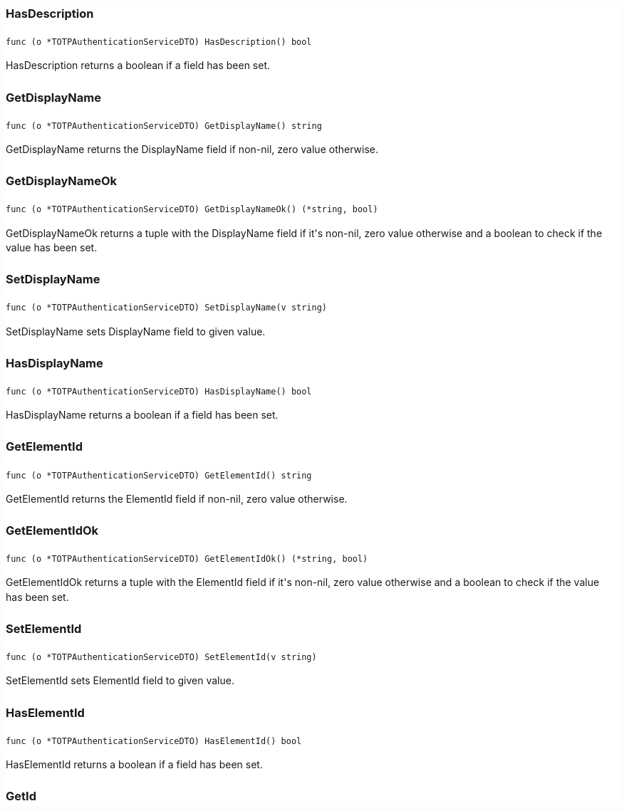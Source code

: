 ### HasDescription

`func (o *TOTPAuthenticationServiceDTO) HasDescription() bool`

HasDescription returns a boolean if a field has been set.

### GetDisplayName

`func (o *TOTPAuthenticationServiceDTO) GetDisplayName() string`

GetDisplayName returns the DisplayName field if non-nil, zero value otherwise.

### GetDisplayNameOk

`func (o *TOTPAuthenticationServiceDTO) GetDisplayNameOk() (*string, bool)`

GetDisplayNameOk returns a tuple with the DisplayName field if it's non-nil, zero value otherwise
and a boolean to check if the value has been set.

### SetDisplayName

`func (o *TOTPAuthenticationServiceDTO) SetDisplayName(v string)`

SetDisplayName sets DisplayName field to given value.

### HasDisplayName

`func (o *TOTPAuthenticationServiceDTO) HasDisplayName() bool`

HasDisplayName returns a boolean if a field has been set.

### GetElementId

`func (o *TOTPAuthenticationServiceDTO) GetElementId() string`

GetElementId returns the ElementId field if non-nil, zero value otherwise.

### GetElementIdOk

`func (o *TOTPAuthenticationServiceDTO) GetElementIdOk() (*string, bool)`

GetElementIdOk returns a tuple with the ElementId field if it's non-nil, zero value otherwise
and a boolean to check if the value has been set.

### SetElementId

`func (o *TOTPAuthenticationServiceDTO) SetElementId(v string)`

SetElementId sets ElementId field to given value.

### HasElementId

`func (o *TOTPAuthenticationServiceDTO) HasElementId() bool`

HasElementId returns a boolean if a field has been set.

### GetId
